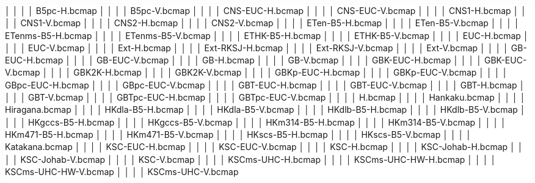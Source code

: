 │   │   │       │       B5pc-H.bcmap
│   │   │       │       B5pc-V.bcmap
│   │   │       │       CNS-EUC-H.bcmap
│   │   │       │       CNS-EUC-V.bcmap
│   │   │       │       CNS1-H.bcmap
│   │   │       │       CNS1-V.bcmap
│   │   │       │       CNS2-H.bcmap
│   │   │       │       CNS2-V.bcmap
│   │   │       │       ETen-B5-H.bcmap
│   │   │       │       ETen-B5-V.bcmap
│   │   │       │       ETenms-B5-H.bcmap
│   │   │       │       ETenms-B5-V.bcmap
│   │   │       │       ETHK-B5-H.bcmap
│   │   │       │       ETHK-B5-V.bcmap
│   │   │       │       EUC-H.bcmap
│   │   │       │       EUC-V.bcmap
│   │   │       │       Ext-H.bcmap
│   │   │       │       Ext-RKSJ-H.bcmap
│   │   │       │       Ext-RKSJ-V.bcmap
│   │   │       │       Ext-V.bcmap
│   │   │       │       GB-EUC-H.bcmap
│   │   │       │       GB-EUC-V.bcmap
│   │   │       │       GB-H.bcmap
│   │   │       │       GB-V.bcmap
│   │   │       │       GBK-EUC-H.bcmap
│   │   │       │       GBK-EUC-V.bcmap
│   │   │       │       GBK2K-H.bcmap
│   │   │       │       GBK2K-V.bcmap
│   │   │       │       GBKp-EUC-H.bcmap
│   │   │       │       GBKp-EUC-V.bcmap
│   │   │       │       GBpc-EUC-H.bcmap
│   │   │       │       GBpc-EUC-V.bcmap
│   │   │       │       GBT-EUC-H.bcmap
│   │   │       │       GBT-EUC-V.bcmap
│   │   │       │       GBT-H.bcmap
│   │   │       │       GBT-V.bcmap
│   │   │       │       GBTpc-EUC-H.bcmap
│   │   │       │       GBTpc-EUC-V.bcmap
│   │   │       │       H.bcmap
│   │   │       │       Hankaku.bcmap
│   │   │       │       Hiragana.bcmap
│   │   │       │       HKdla-B5-H.bcmap
│   │   │       │       HKdla-B5-V.bcmap
│   │   │       │       HKdlb-B5-H.bcmap
│   │   │       │       HKdlb-B5-V.bcmap
│   │   │       │       HKgccs-B5-H.bcmap
│   │   │       │       HKgccs-B5-V.bcmap
│   │   │       │       HKm314-B5-H.bcmap
│   │   │       │       HKm314-B5-V.bcmap
│   │   │       │       HKm471-B5-H.bcmap
│   │   │       │       HKm471-B5-V.bcmap
│   │   │       │       HKscs-B5-H.bcmap
│   │   │       │       HKscs-B5-V.bcmap
│   │   │       │       Katakana.bcmap
│   │   │       │       KSC-EUC-H.bcmap
│   │   │       │       KSC-EUC-V.bcmap
│   │   │       │       KSC-H.bcmap
│   │   │       │       KSC-Johab-H.bcmap
│   │   │       │       KSC-Johab-V.bcmap
│   │   │       │       KSC-V.bcmap
│   │   │       │       KSCms-UHC-H.bcmap
│   │   │       │       KSCms-UHC-HW-H.bcmap
│   │   │       │       KSCms-UHC-HW-V.bcmap
│   │   │       │       KSCms-UHC-V.bcmap